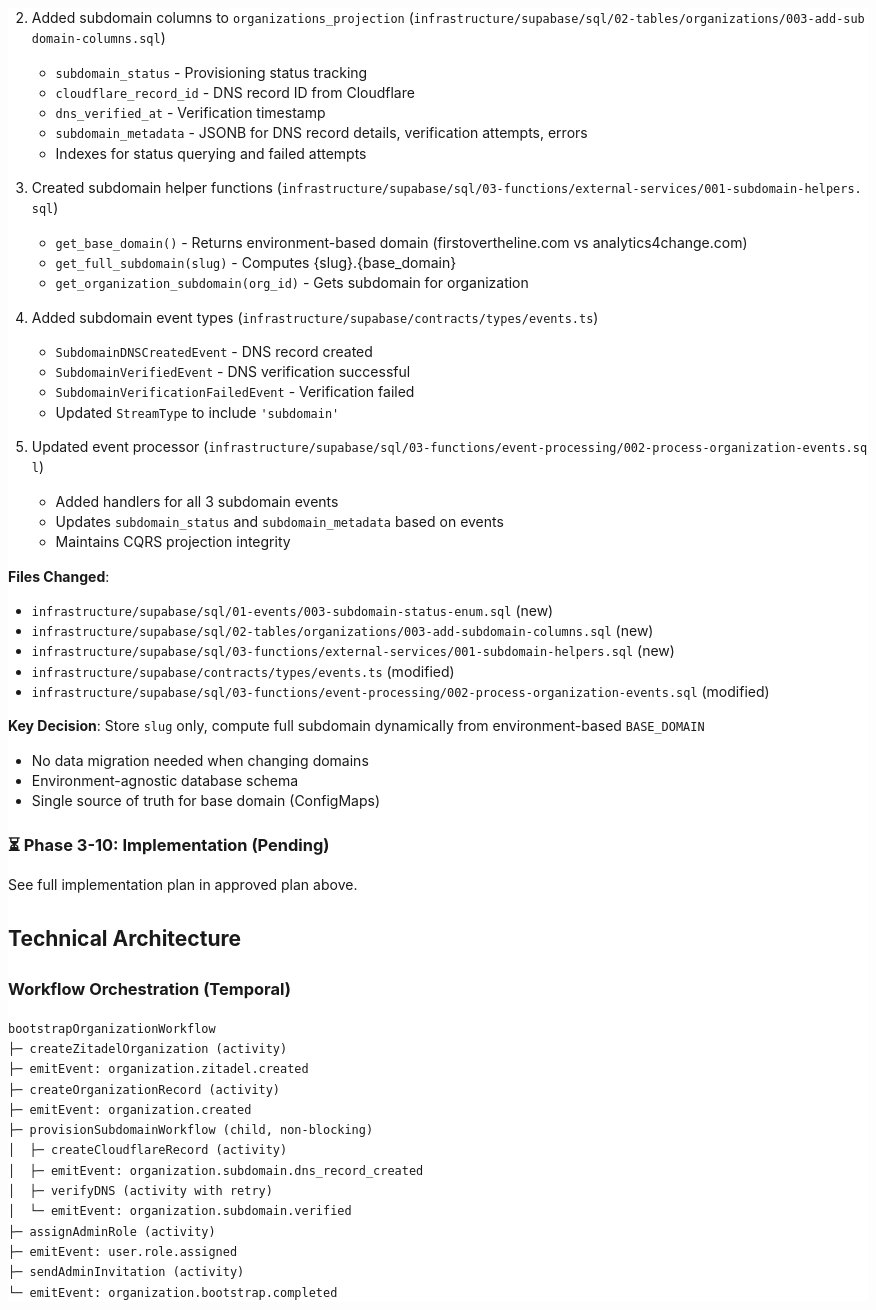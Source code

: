 2. Added subdomain columns to `organizations_projection` (`infrastructure/supabase/sql/02-tables/organizations/003-add-subdomain-columns.sql`)
   - `subdomain_status` - Provisioning status tracking
   - `cloudflare_record_id` - DNS record ID from Cloudflare
   - `dns_verified_at` - Verification timestamp
   - `subdomain_metadata` - JSONB for DNS record details, verification attempts, errors
   - Indexes for status querying and failed attempts

3. Created subdomain helper functions (`infrastructure/supabase/sql/03-functions/external-services/001-subdomain-helpers.sql`)
   - `get_base_domain()` - Returns environment-based domain (firstovertheline.com vs analytics4change.com)
   - `get_full_subdomain(slug)` - Computes {slug}.{base_domain}
   - `get_organization_subdomain(org_id)` - Gets subdomain for organization

4. Added subdomain event types (`infrastructure/supabase/contracts/types/events.ts`)
   - `SubdomainDNSCreatedEvent` - DNS record created
   - `SubdomainVerifiedEvent` - DNS verification successful
   - `SubdomainVerificationFailedEvent` - Verification failed
   - Updated `StreamType` to include `'subdomain'`

5. Updated event processor (`infrastructure/supabase/sql/03-functions/event-processing/002-process-organization-events.sql`)
   - Added handlers for all 3 subdomain events
   - Updates `subdomain_status` and `subdomain_metadata` based on events
   - Maintains CQRS projection integrity

**Files Changed**:
- `infrastructure/supabase/sql/01-events/003-subdomain-status-enum.sql` (new)
- `infrastructure/supabase/sql/02-tables/organizations/003-add-subdomain-columns.sql` (new)
- `infrastructure/supabase/sql/03-functions/external-services/001-subdomain-helpers.sql` (new)
- `infrastructure/supabase/contracts/types/events.ts` (modified)
- `infrastructure/supabase/sql/03-functions/event-processing/002-process-organization-events.sql` (modified)

**Key Decision**: Store `slug` only, compute full subdomain dynamically from environment-based `BASE_DOMAIN`
- No data migration needed when changing domains
- Environment-agnostic database schema
- Single source of truth for base domain (ConfigMaps)

### ⏳ Phase 3-10: Implementation (Pending)

See full implementation plan in approved plan above.

## Technical Architecture

### Workflow Orchestration (Temporal)

```
bootstrapOrganizationWorkflow
├─ createZitadelOrganization (activity)
├─ emitEvent: organization.zitadel.created
├─ createOrganizationRecord (activity)
├─ emitEvent: organization.created
├─ provisionSubdomainWorkflow (child, non-blocking)
│  ├─ createCloudflareRecord (activity)
│  ├─ emitEvent: organization.subdomain.dns_record_created
│  ├─ verifyDNS (activity with retry)
│  └─ emitEvent: organization.subdomain.verified
├─ assignAdminRole (activity)
├─ emitEvent: user.role.assigned
├─ sendAdminInvitation (activity)
└─ emitEvent: organization.bootstrap.completed
```
